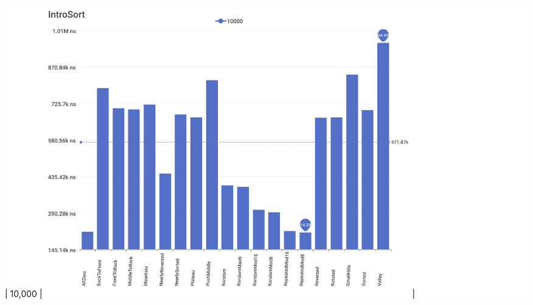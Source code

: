 | 10,000             | <img src="../../images/perf/algo/IntroSort_cat_d_series_s_10000$_bars.svg" width="600">     |
